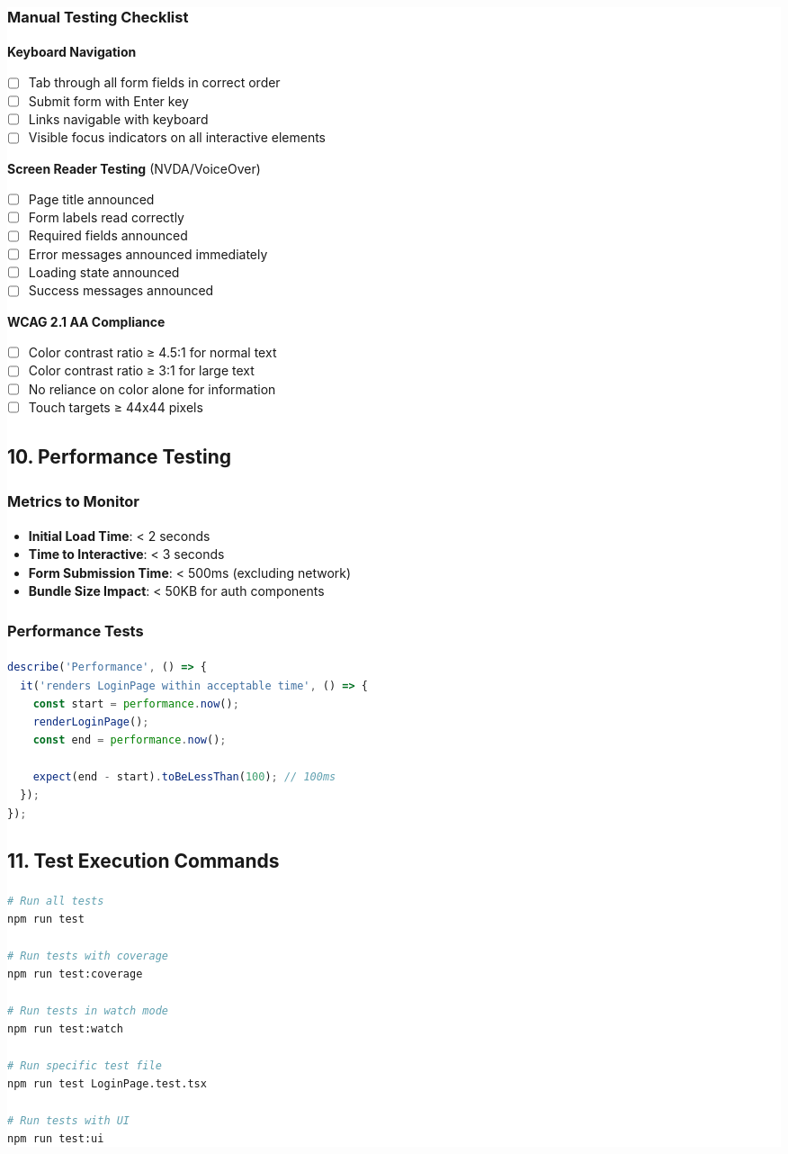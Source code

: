 ### Manual Testing Checklist

**Keyboard Navigation**
- [ ] Tab through all form fields in correct order
- [ ] Submit form with Enter key
- [ ] Links navigable with keyboard
- [ ] Visible focus indicators on all interactive elements

**Screen Reader Testing** (NVDA/VoiceOver)
- [ ] Page title announced
- [ ] Form labels read correctly
- [ ] Required fields announced
- [ ] Error messages announced immediately
- [ ] Loading state announced
- [ ] Success messages announced

**WCAG 2.1 AA Compliance**
- [ ] Color contrast ratio ≥ 4.5:1 for normal text
- [ ] Color contrast ratio ≥ 3:1 for large text
- [ ] No reliance on color alone for information
- [ ] Touch targets ≥ 44x44 pixels

## 10. Performance Testing

### Metrics to Monitor
- **Initial Load Time**: < 2 seconds
- **Time to Interactive**: < 3 seconds
- **Form Submission Time**: < 500ms (excluding network)
- **Bundle Size Impact**: < 50KB for auth components

### Performance Tests

```typescript
describe('Performance', () => {
  it('renders LoginPage within acceptable time', () => {
    const start = performance.now();
    renderLoginPage();
    const end = performance.now();
    
    expect(end - start).toBeLessThan(100); // 100ms
  });
});
```

## 11. Test Execution Commands

```bash
# Run all tests
npm run test

# Run tests with coverage
npm run test:coverage

# Run tests in watch mode
npm run test:watch

# Run specific test file
npm run test LoginPage.test.tsx

# Run tests with UI
npm run test:ui
```
